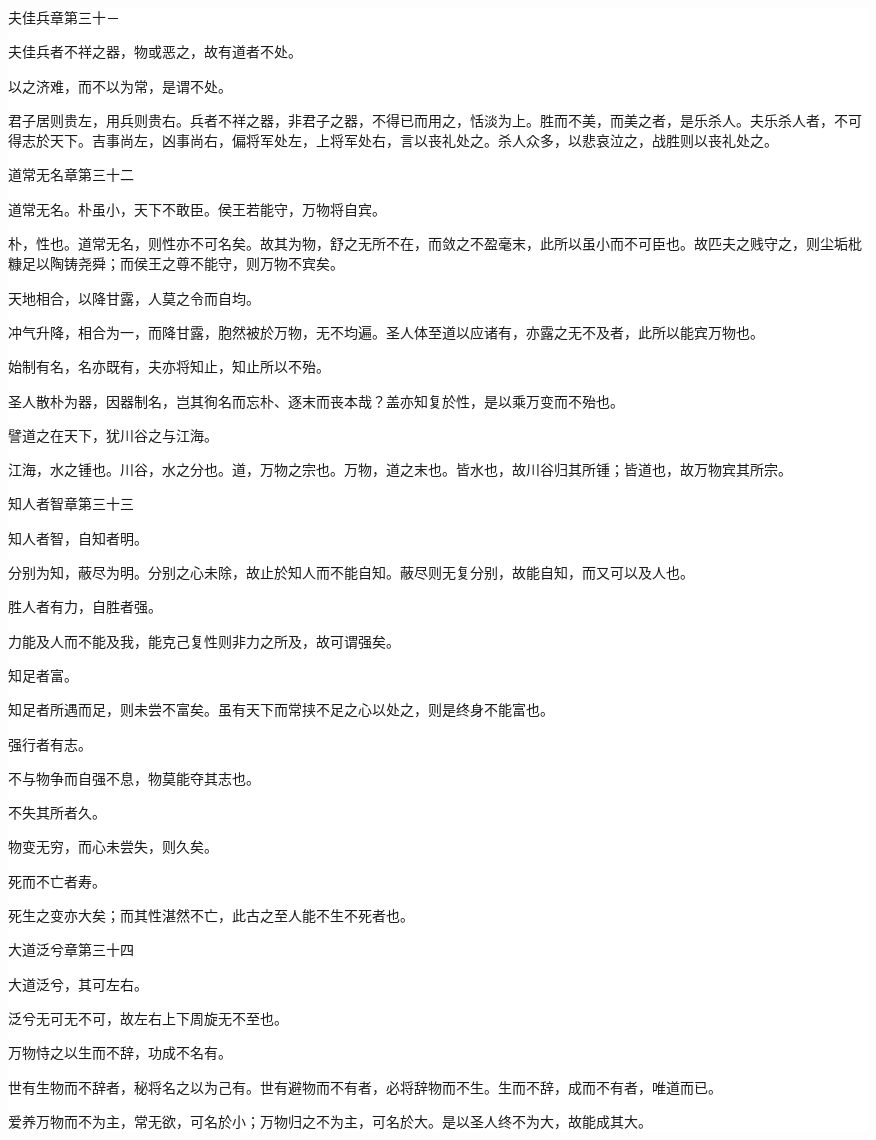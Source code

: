 夫佳兵章第三十－  

夫佳兵者不祥之器，物或恶之，故有道者不处。  

以之济难，而不以为常，是谓不处。  

君子居则贵左，用兵则贵右。兵者不祥之器，非君子之器，不得已而用之，恬淡为上。胜而不美，而美之者，是乐杀人。夫乐杀人者，不可得志於天下。吉事尚左，凶事尚右，偏将军处左，上将军处右，言以丧礼处之。杀人众多，以悲哀泣之，战胜则以丧礼处之。  

道常无名章第三十二  

道常无名。朴虽小，天下不敢臣。侯王若能守，万物将自宾。  

朴，性也。道常无名，则性亦不可名矣。故其为物，舒之无所不在，而敛之不盈毫末，此所以虽小而不可臣也。故匹夫之贱守之，则尘垢枇糠足以陶铸尧舜；而侯王之尊不能守，则万物不宾矣。  

天地相合，以降甘露，人莫之令而自均。  

冲气升降，相合为一，而降甘露，胞然被於万物，无不均遍。圣人体至道以应诸有，亦露之无不及者，此所以能宾万物也。  

始制有名，名亦既有，夫亦将知止，知止所以不殆。  

圣人散朴为器，因器制名，岂其徇名而忘朴、逐末而丧本哉？盖亦知复於性，是以乘万变而不殆也。  

譬道之在天下，犹川谷之与江海。  

江海，水之锺也。川谷，水之分也。道，万物之宗也。万物，道之末也。皆水也，故川谷归其所锺；皆道也，故万物宾其所宗。  

知人者智章第三十三  

知人者智，自知者明。  

分别为知，蔽尽为明。分别之心未除，故止於知人而不能自知。蔽尽则无复分别，故能自知，而又可以及人也。  

胜人者有力，自胜者强。  

力能及人而不能及我，能克己复性则非力之所及，故可谓强矣。  

知足者富。  

知足者所遇而足，则未尝不富矣。虽有天下而常挟不足之心以处之，则是终身不能富也。  

强行者有志。  

不与物争而自强不息，物莫能夺其志也。  

不失其所者久。  

物变无穷，而心未尝失，则久矣。  

死而不亡者寿。  

死生之变亦大矣；而其性湛然不亡，此古之至人能不生不死者也。  

大道泛兮章第三十四  

大道泛兮，其可左右。  

泛兮无可无不可，故左右上下周旋无不至也。  

万物恃之以生而不辞，功成不名有。  

世有生物而不辞者，秘将名之以为己有。世有避物而不有者，必将辞物而不生。生而不辞，成而不有者，唯道而已。  

爱养万物而不为主，常无欲，可名於小；万物归之不为主，可名於大。是以圣人终不为大，故能成其大。  
